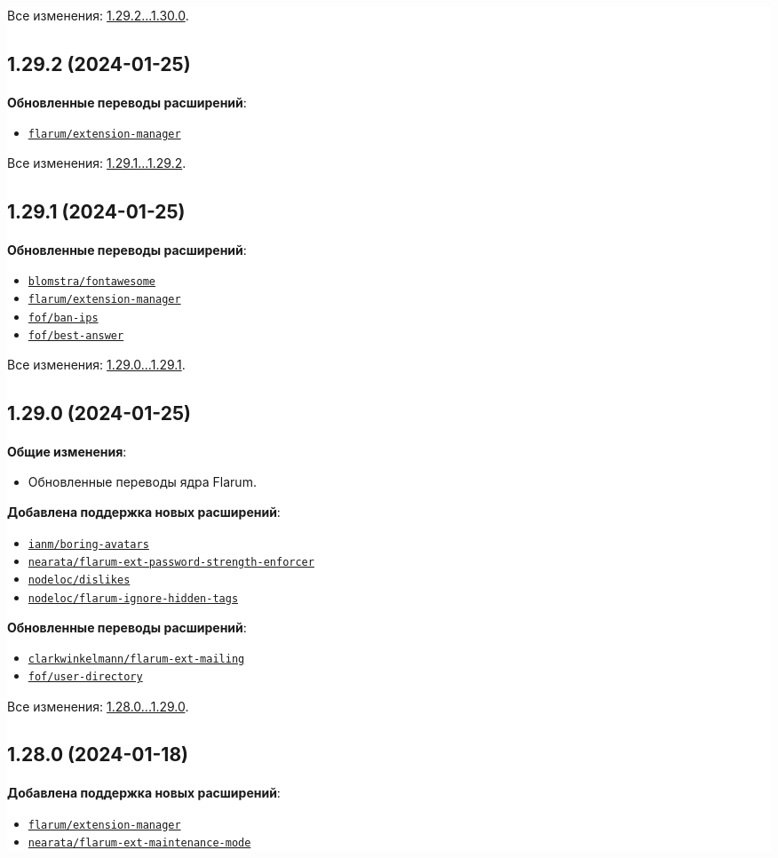 
Все изменения: [1.29.2...1.30.0](https://github.com/flarum-lang/russian/compare/1.29.2...1.30.0).


1.29.2 (2024-01-25)
-------------------

**Обновленные переводы расширений**:

* [`flarum/extension-manager`](https://github.com/flarum/extension-manager)


Все изменения: [1.29.1...1.29.2](https://github.com/flarum-lang/russian/compare/1.29.1...1.29.2).


1.29.1 (2024-01-25)
-------------------

**Обновленные переводы расширений**:

* [`blomstra/fontawesome`](https://github.com/blomstra/flarum-ext-fontawesome)
* [`flarum/extension-manager`](https://github.com/flarum/extension-manager)
* [`fof/ban-ips`](https://github.com/FriendsOfFlarum/ban-ips)
* [`fof/best-answer`](https://github.com/FriendsOfFlarum/best-answer)


Все изменения: [1.29.0...1.29.1](https://github.com/flarum-lang/russian/compare/1.29.0...1.29.1).


1.29.0 (2024-01-25)
-------------------

**Общие изменения**:

* Обновленные переводы ядра Flarum.


**Добавлена поддержка новых расширений**:

* [`ianm/boring-avatars`](https://github.com/imorland/flarum-ext-boring-avatars)
* [`nearata/flarum-ext-password-strength-enforcer`](https://github.com/Nearata/flarum-ext-password-strength-enforcer)
* [`nodeloc/dislikes`](https://github.com/nodeloc/Dislikes)
* [`nodeloc/flarum-ignore-hidden-tags`](https://github.com/nodeloc/flarum-ignore-hidden-tags)


**Обновленные переводы расширений**:

* [`clarkwinkelmann/flarum-ext-mailing`](https://github.com/clarkwinkelmann/flarum-ext-mailing)
* [`fof/user-directory`](https://github.com/FriendsOfFlarum/user-directory)


Все изменения: [1.28.0...1.29.0](https://github.com/flarum-lang/russian/compare/1.28.0...1.29.0).


1.28.0 (2024-01-18)
-------------------

**Добавлена поддержка новых расширений**:

* [`flarum/extension-manager`](https://github.com/flarum/extension-manager)
* [`nearata/flarum-ext-maintenance-mode`](https://github.com/Nearata/flarum-ext-maintenance-mode)

